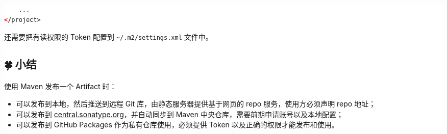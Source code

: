 ```xml
    ...
</project>
```

还需要把有读权限的 Token 配置到 `~/.m2/settings.xml` 文件中。

## 🍀 小结

使用 Maven 发布一个 Artifact 时：

- 可以发布到本地，然后推送到远程 Git 库，由静态服务器提供基于网页的 repo 服务，使用方必须声明 repo 地址；
- 可以发布到 [central.sonatype.org](https://central.sonatype.org/)，并自动同步到 Maven 中央仓库，需要前期申请账号以及本地配置；
- 可以发布到 GitHub Packages 作为私有仓库使用，必须提供 Token 以及正确的权限才能发布和使用。
